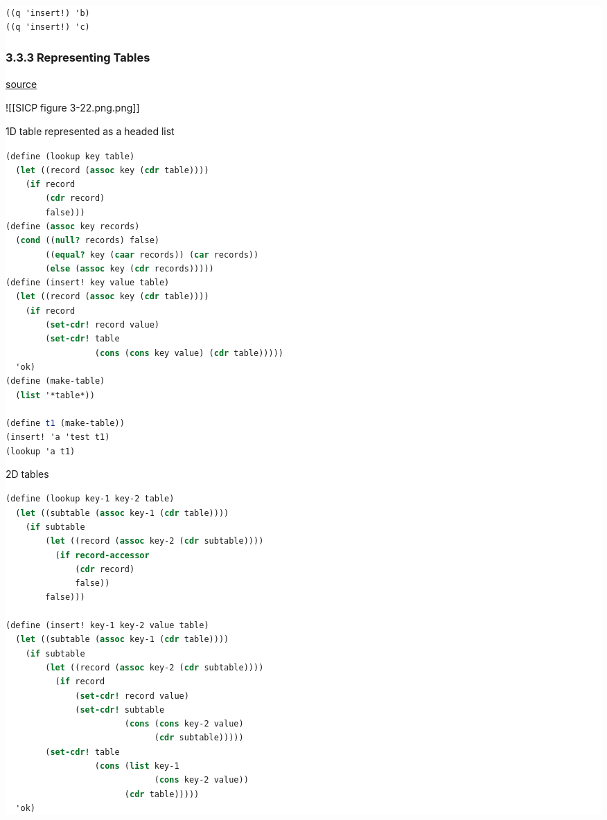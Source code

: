 ```scheme
((q 'insert!) 'b)
((q 'insert!) 'c)
```

### 3.3.3 Representing Tables
[source](https://mitpress.mit.edu/sites/default/files/sicp/full-text/book/book-Z-H-22.html#%_sec_3.3.3)

![[SICP figure 3-22.png.png]]

1D table represented as a headed list

```scheme
(define (lookup key table)
  (let ((record (assoc key (cdr table))))
    (if record
        (cdr record)
        false)))
(define (assoc key records)
  (cond ((null? records) false)
        ((equal? key (caar records)) (car records))
        (else (assoc key (cdr records)))))
(define (insert! key value table)
  (let ((record (assoc key (cdr table))))
    (if record
        (set-cdr! record value)
        (set-cdr! table
                  (cons (cons key value) (cdr table)))))
  'ok)
(define (make-table)
  (list '*table*))

(define t1 (make-table))
(insert! 'a 'test t1)
(lookup 'a t1)
```

2D tables

```scheme
(define (lookup key-1 key-2 table)
  (let ((subtable (assoc key-1 (cdr table))))
    (if subtable
        (let ((record (assoc key-2 (cdr subtable))))
          (if record-accessor
              (cdr record)
              false))
        false)))

(define (insert! key-1 key-2 value table)
  (let ((subtable (assoc key-1 (cdr table))))
    (if subtable
        (let ((record (assoc key-2 (cdr subtable))))
          (if record
              (set-cdr! record value)
              (set-cdr! subtable
                        (cons (cons key-2 value)
                              (cdr subtable)))))
        (set-cdr! table
                  (cons (list key-1
                              (cons key-2 value))
                        (cdr table)))))
  'ok)
```
